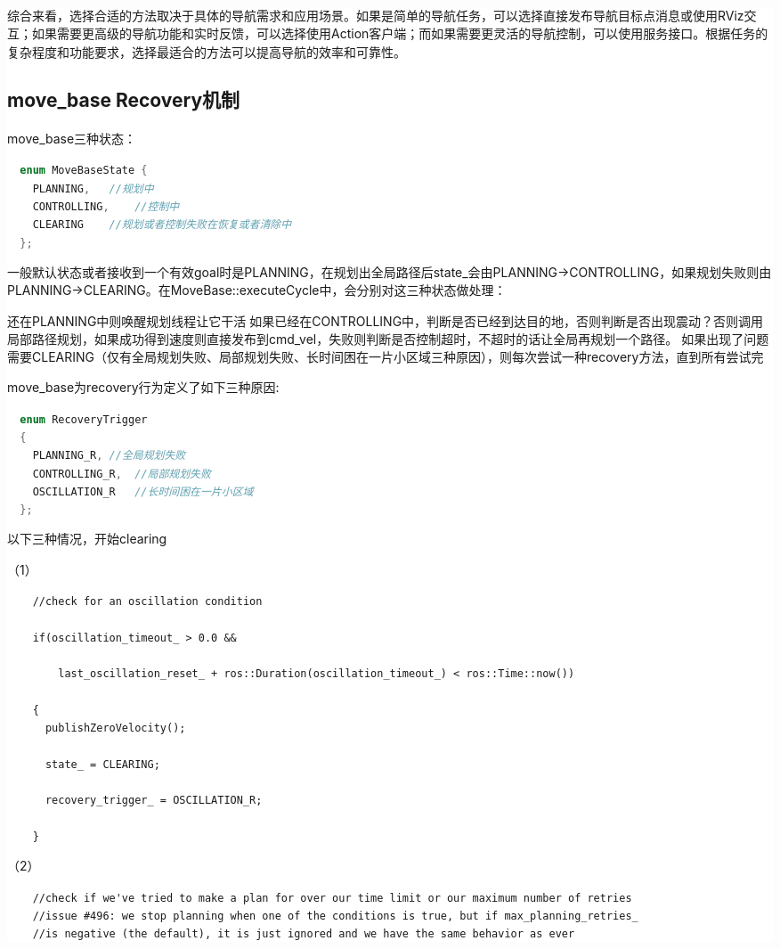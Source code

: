 综合来看，选择合适的方法取决于具体的导航需求和应用场景。如果是简单的导航任务，可以选择直接发布导航目标点消息或使用RViz交互；如果需要更高级的导航功能和实时反馈，可以选择使用Action客户端；而如果需要更灵活的导航控制，可以使用服务接口。根据任务的复杂程度和功能要求，选择最适合的方法可以提高导航的效率和可靠性。



## move_base Recovery机制

move_base三种状态：

```cpp
  enum MoveBaseState {
    PLANNING,	//规划中
    CONTROLLING,	//控制中
    CLEARING	//规划或者控制失败在恢复或者清除中
  };
```

一般默认状态或者接收到一个有效goal时是PLANNING，在规划出全局路径后state_会由PLANNING->CONTROLLING，如果规划失败则由PLANNING->CLEARING。在MoveBase::executeCycle中，会分别对这三种状态做处理：

还在PLANNING中则唤醒规划线程让它干活
如果已经在CONTROLLING中，判断是否已经到达目的地，否则判断是否出现震动？否则调用局部路径规划，如果成功得到速度则直接发布到cmd_vel，失败则判断是否控制超时，不超时的话让全局再规划一个路径。
如果出现了问题需要CLEARING（仅有全局规划失败、局部规划失败、长时间困在一片小区域三种原因），则每次尝试一种recovery方法，直到所有尝试完

move_base为recovery行为定义了如下三种原因:

```cpp
  enum RecoveryTrigger
  {
    PLANNING_R,	//全局规划失败
    CONTROLLING_R,	//局部规划失败
    OSCILLATION_R	//长时间困在一片小区域
  };
```

以下三种情况，开始clearing

（1）

        //check for an oscillation condition
    
        if(oscillation_timeout_ > 0.0 &&
    
            last_oscillation_reset_ + ros::Duration(oscillation_timeout_) < ros::Time::now())
    
        {
          publishZeroVelocity();
    
          state_ = CLEARING;
    
          recovery_trigger_ = OSCILLATION_R;
    
        }

（2）

        //check if we've tried to make a plan for over our time limit or our maximum number of retries
     	//issue #496: we stop planning when one of the conditions is true, but if max_planning_retries_
        //is negative (the default), it is just ignored and we have the same behavior as ever
    
